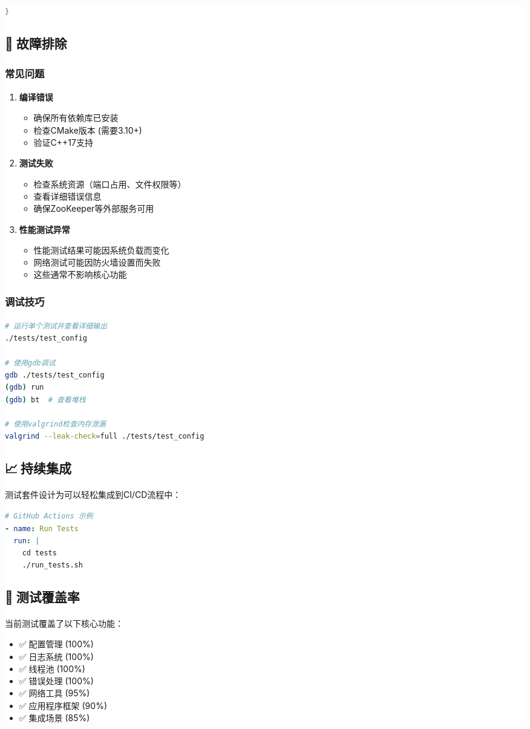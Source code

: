 ```cpp
}
```

## 🐛 故障排除

### 常见问题

1. **编译错误**
   - 确保所有依赖库已安装
   - 检查CMake版本 (需要3.10+)
   - 验证C++17支持

2. **测试失败**
   - 检查系统资源（端口占用、文件权限等）
   - 查看详细错误信息
   - 确保ZooKeeper等外部服务可用

3. **性能测试异常**
   - 性能测试结果可能因系统负载而变化
   - 网络测试可能因防火墙设置而失败
   - 这些通常不影响核心功能

### 调试技巧

```bash
# 运行单个测试并查看详细输出
./tests/test_config

# 使用gdb调试
gdb ./tests/test_config
(gdb) run
(gdb) bt  # 查看堆栈

# 使用valgrind检查内存泄漏
valgrind --leak-check=full ./tests/test_config
```

## 📈 持续集成

测试套件设计为可以轻松集成到CI/CD流程中：

```yaml
# GitHub Actions 示例
- name: Run Tests
  run: |
    cd tests
    ./run_tests.sh
```

## 🎯 测试覆盖率

当前测试覆盖了以下核心功能：
- ✅ 配置管理 (100%)
- ✅ 日志系统 (100%)
- ✅ 线程池 (100%)
- ✅ 错误处理 (100%)
- ✅ 网络工具 (95%)
- ✅ 应用程序框架 (90%)
- ✅ 集成场景 (85%)
